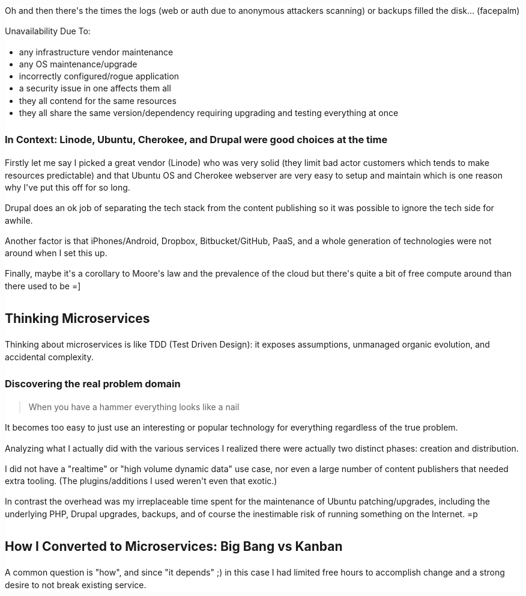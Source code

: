 Oh and then there's the times the logs (web or auth due to anonymous attackers scanning) or backups filled the disk... (facepalm)


Unavailability Due To:

- any infrastructure vendor maintenance
- any OS maintenance/upgrade
- incorrectly configured/rogue application
- a security issue in one affects them all
- they all contend for the same resources
- they all share the same version/dependency requiring upgrading and testing everything at once

### In Context: Linode, Ubuntu, Cherokee, and Drupal were good choices at the time

Firstly let me say I picked a great vendor (Linode) who was very solid (they limit bad actor customers which tends to make resources predictable) and that Ubuntu OS and Cherokee webserver are very easy to setup and maintain which is one reason why I've put this off for so long.

Drupal does an ok job of separating the tech stack from the content publishing so it was possible to ignore the tech side for awhile.

Another factor is that iPhones/Android, Dropbox, Bitbucket/GitHub, PaaS, and a whole generation of technologies were not around when I set this up.

Finally, maybe it's a corollary to Moore's law and the prevalence of the cloud but there's quite a bit of free compute around than there used to be =]

## Thinking Microservices

Thinking about microservices is like TDD (Test Driven Design): it exposes assumptions, unmanaged organic evolution, and accidental complexity.

### Discovering the real problem domain

> When you have a hammer everything looks like a nail

It becomes too easy to just use an interesting or popular technology for everything regardless of the true problem.

Analyzing what I actually did with the various services I realized there were actually two distinct phases: creation and distribution.

I did not have a "realtime" or "high volume dynamic data" use case, nor even a large number of content publishers that needed extra tooling.  (The plugins/additions I used weren't even that exotic.)

In contrast the overhead was my irreplaceable time spent for the maintenance of Ubuntu patching/upgrades, including the underlying PHP, Drupal upgrades, backups, and of course the inestimable risk of running something on the Internet. =p

## How I Converted to Microservices: Big Bang vs Kanban

A common question is "how", and since "it depends" ;) in this case I had limited free hours to accomplish change and a strong desire to not break existing service.
 